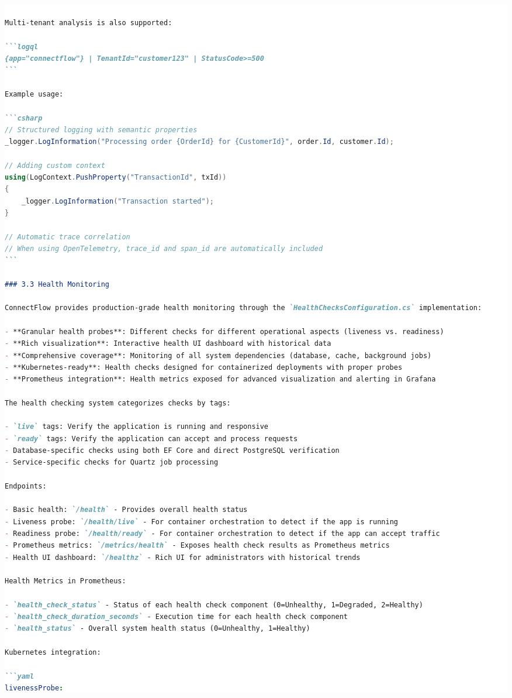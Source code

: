 ````markdown

Multi-tenant analysis is also supported:

```logql
{app="connectflow"} | TenantId="customer123" | StatusCode>=500
```

Example usage:

```csharp
// Structured logging with semantic properties
_logger.LogInformation("Processing order {OrderId} for {CustomerId}", order.Id, customer.Id);

// Adding custom context
using(LogContext.PushProperty("TransactionId", txId))
{
    _logger.LogInformation("Transaction started");
}

// Automatic trace correlation
// When using OpenTelemetry, trace_id and span_id are automatically included
```

### 3.3 Health Monitoring

ConnectFlow provides production-grade health monitoring through the `HealthChecksConfiguration.cs` implementation:

- **Granular health probes**: Different checks for different operational aspects (liveness vs. readiness)
- **Rich visualization**: Interactive health UI dashboard with historical data
- **Comprehensive coverage**: Monitoring of all system dependencies (database, cache, background jobs)
- **Kubernetes-ready**: Health checks designed for containerized deployments with proper probes
- **Prometheus integration**: Health metrics exposed for advanced visualization and alerting in Grafana

The health checking system categorizes checks by tags:

- `live` tags: Verify the application is running and responsive
- `ready` tags: Verify the application can accept and process requests
- Database-specific checks using both EF Core and direct PostgreSQL verification
- Service-specific checks for Quartz job processing

Endpoints:

- Basic health: `/health` - Provides overall health status
- Liveness probe: `/health/live` - For container orchestration to detect if the app is running
- Readiness probe: `/health/ready` - For container orchestration to detect if the app can accept traffic
- Prometheus metrics: `/metrics/health` - Exposes health check results as Prometheus metrics
- Health UI dashboard: `/healthz` - Rich UI for administrators with historical trends

Health Metrics in Prometheus:

- `health_check_status` - Status of each health check component (0=Unhealthy, 1=Degraded, 2=Healthy)
- `health_check_duration_seconds` - Execution time for each health check component
- `health_status` - Overall system health status (0=Unhealthy, 1=Healthy)

Kubernetes integration:

```yaml
livenessProbe:
````